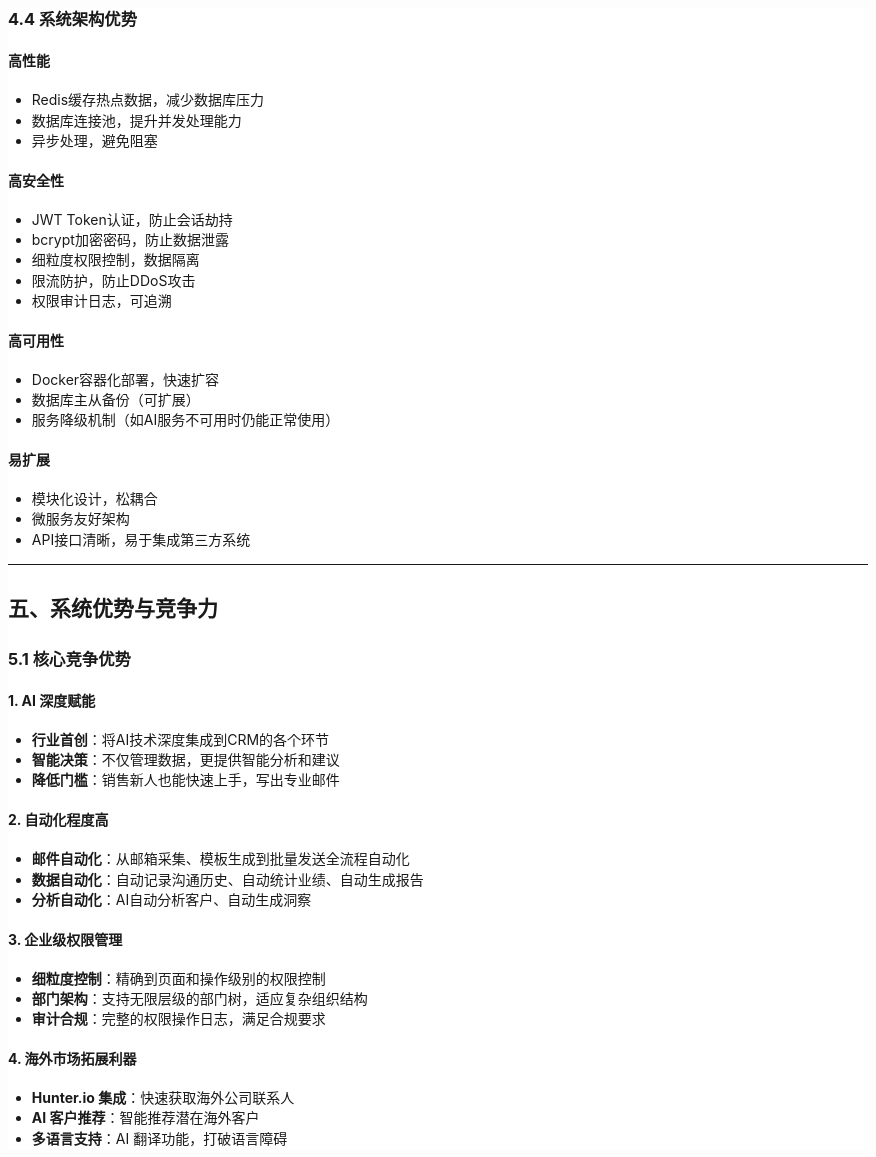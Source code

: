 
### 4.4 系统架构优势

#### 高性能
- Redis缓存热点数据，减少数据库压力
- 数据库连接池，提升并发处理能力
- 异步处理，避免阻塞

#### 高安全性
- JWT Token认证，防止会话劫持
- bcrypt加密密码，防止数据泄露
- 细粒度权限控制，数据隔离
- 限流防护，防止DDoS攻击
- 权限审计日志，可追溯

#### 高可用性
- Docker容器化部署，快速扩容
- 数据库主从备份（可扩展）
- 服务降级机制（如AI服务不可用时仍能正常使用）

#### 易扩展
- 模块化设计，松耦合
- 微服务友好架构
- API接口清晰，易于集成第三方系统

---

## 五、系统优势与竞争力

### 5.1 核心竞争优势

#### 1. AI 深度赋能
- **行业首创**：将AI技术深度集成到CRM的各个环节
- **智能决策**：不仅管理数据，更提供智能分析和建议
- **降低门槛**：销售新人也能快速上手，写出专业邮件

#### 2. 自动化程度高
- **邮件自动化**：从邮箱采集、模板生成到批量发送全流程自动化
- **数据自动化**：自动记录沟通历史、自动统计业绩、自动生成报告
- **分析自动化**：AI自动分析客户、自动生成洞察

#### 3. 企业级权限管理
- **细粒度控制**：精确到页面和操作级别的权限控制
- **部门架构**：支持无限层级的部门树，适应复杂组织结构
- **审计合规**：完整的权限操作日志，满足合规要求

#### 4. 海外市场拓展利器
- **Hunter.io 集成**：快速获取海外公司联系人
- **AI 客户推荐**：智能推荐潜在海外客户
- **多语言支持**：AI 翻译功能，打破语言障碍
